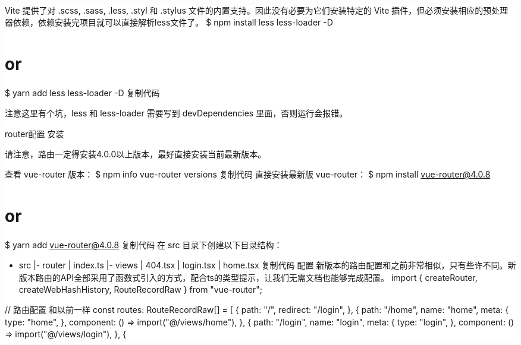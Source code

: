 Vite 提供了对 .scss, .sass, .less, .styl 和 .stylus 文件的内置支持。因此没有必要为它们安装特定的 Vite 插件，但必须安装相应的预处理器依赖，依赖安装完项目就可以直接解析less文件了。
$ npm install less less-loader -D
# or
$ yarn add less less-loader -D
复制代码

注意这里有个坑，less 和 less-loader 需要写到 devDependencies 里面，否则运行会报错。

router配置
安装

请注意，路由一定得安装4.0.0以上版本，最好直接安装当前最新版本。

查看 vue-router 版本：
$ npm info vue-router versions
复制代码
直接安装最新版 vue-router：
$ npm install vue-router@4.0.8
# or
$ yarn add vue-router@4.0.8
复制代码
在 src 目录下创建以下目录结构：
- src
  |- router
  |   index.ts
  |- views
  |   404.tsx
  |   login.tsx
  |   home.tsx
复制代码
配置
新版本的路由配置和之前非常相似，只有些许不同。新版本路由的API全部采用了函数式引入的方式，配合ts的类型提示，让我们无需文档也能够完成配置。
import { createRouter, createWebHashHistory, RouteRecordRaw } from "vue-router";

// 路由配置 和以前一样
const routes: RouteRecordRaw[] = [
  {
    path: "/",
    redirect: "/login",
  },
  {
    path: "/home",
    name: "home",
    meta: {
      type: "home",
    },
    component: () => import("@/views/home"),
  },
  {
    path: "/login",
    name: "login",
    meta: {
      type: "login",
    },
    component: () => import("@/views/login"),
  },
  {
